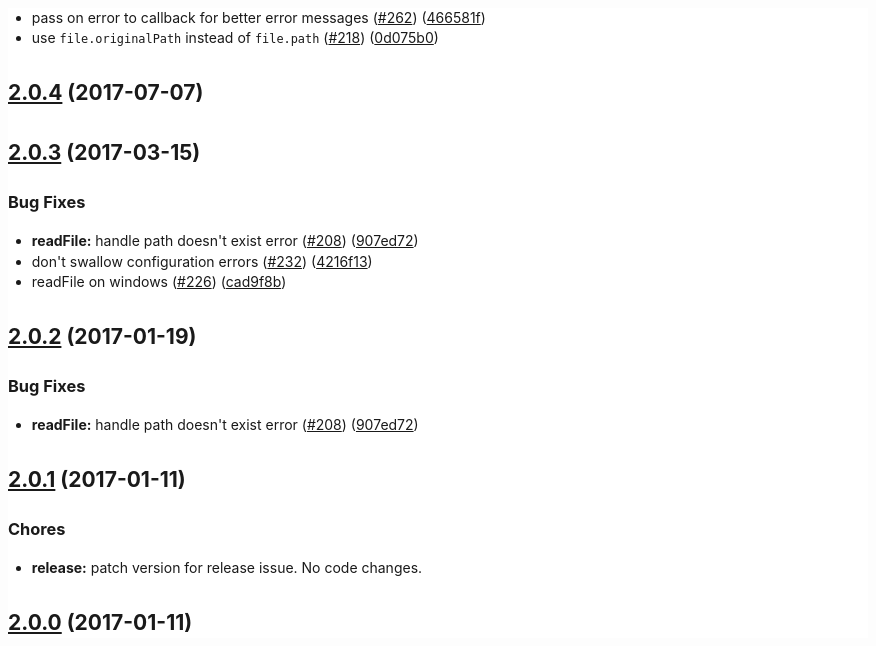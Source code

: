 * pass on error to callback for better error messages ([#262](https://github.com/webpack/karma-webpack/issues/262)) ([466581f](https://github.com/webpack/karma-webpack/commit/466581f))
* use `file.originalPath` instead of `file.path` ([#218](https://github.com/webpack/karma-webpack/issues/218)) ([0d075b0](https://github.com/webpack/karma-webpack/commit/0d075b0))



<a name="2.0.4"></a>
## [2.0.4](https://github.com/webpack/karma-webpack/compare/v2.0.3...v2.0.4) (2017-07-07)



<a name="2.0.3"></a>
## [2.0.3](https://github.com/webpack/karma-webpack/compare/v2.0.1...v2.0.3) (2017-03-15)


### Bug Fixes

* **readFile:** handle path doesn't exist error ([#208](https://github.com/webpack/karma-webpack/issues/208)) ([907ed72](https://github.com/webpack/karma-webpack/commit/907ed72))
* don't swallow configuration errors ([#232](https://github.com/webpack/karma-webpack/issues/232)) ([4216f13](https://github.com/webpack/karma-webpack/commit/4216f13))
* readFile on windows ([#226](https://github.com/webpack/karma-webpack/issues/226)) ([cad9f8b](https://github.com/webpack/karma-webpack/commit/cad9f8b))



<a name="2.0.2"></a>
## [2.0.2](https://github.com/webpack/karma-webpack/compare/v2.0.1...v2.0.2) (2017-01-19)


### Bug Fixes

* **readFile:** handle path doesn't exist error ([#208](https://github.com/webpack/karma-webpack/issues/208)) ([907ed72](https://github.com/webpack/karma-webpack/commit/907ed72))



<a name="2.0.1"></a>
## [2.0.1](https://github.com/webpack/karma-webpack/compare/v2.0.0...v2.0.1) (2017-01-11)

### Chores

 * **release:** patch version for release issue. No code changes.


<a name="2.0.0"></a>
## [2.0.0](https://github.com/webpack/karma-webpack/compare/v1.8.1...v2.0.0) (2017-01-11)
